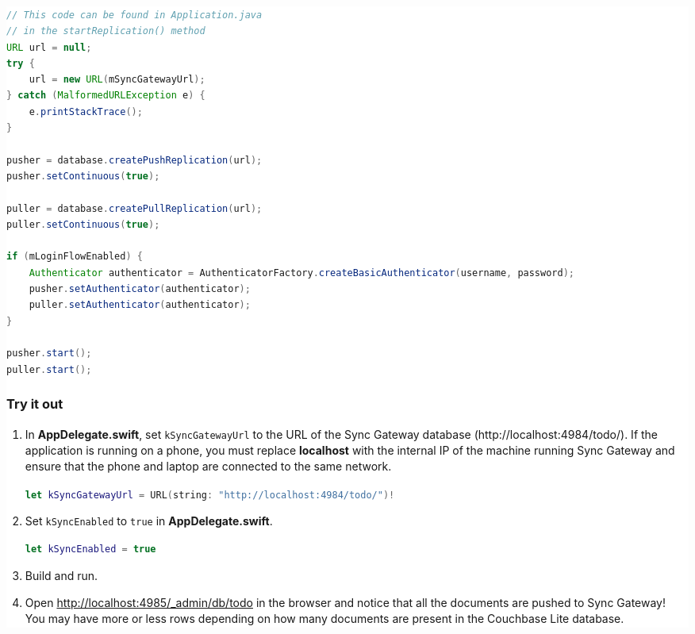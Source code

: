 ```c#
```

<block class="android" />

```java
// This code can be found in Application.java
// in the startReplication() method
URL url = null;
try {
    url = new URL(mSyncGatewayUrl);
} catch (MalformedURLException e) {
    e.printStackTrace();
}

pusher = database.createPushReplication(url);
pusher.setContinuous(true);

puller = database.createPullReplication(url);
puller.setContinuous(true);

if (mLoginFlowEnabled) {
    Authenticator authenticator = AuthenticatorFactory.createBasicAuthenticator(username, password);
    pusher.setAuthenticator(authenticator);
    puller.setAuthenticator(authenticator);
}

pusher.start();
puller.start();
```

<block class="all" />

### Try it out

<block class="ios" />

1. In **AppDelegate.swift**, set `kSyncGatewayUrl` to the URL of the Sync Gateway database (http://localhost:4984/todo/). If the application is running on a phone, you must replace **localhost** with the internal IP of the machine running Sync Gateway and ensure that the phone and laptop are connected to the same network.

    ```swift
    let kSyncGatewayUrl = URL(string: "http://localhost:4984/todo/")!
    ```

2. Set `kSyncEnabled` to `true` in **AppDelegate.swift**.

    ```swift
    let kSyncEnabled = true
    ```
    
3. Build and run.
4. Open [http://localhost:4985/_admin/db/todo](http://localhost:4985/_admin/db/todo) in the browser and notice that all the documents are pushed to Sync Gateway! You may have more or less rows depending on how many documents are present in the Couchbase Lite database.
